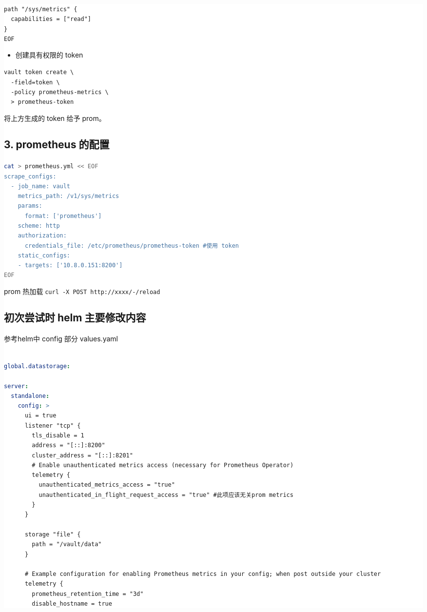 ```
path "/sys/metrics" {
  capabilities = ["read"]
}
EOF
```
- 创建具有权限的 token
```
vault token create \
  -field=token \
  -policy prometheus-metrics \
  > prometheus-token
```

将上方生成的 token 给予 prom。
## 3. prometheus 的配置
```bash
cat > prometheus.yml << EOF
scrape_configs:
  - job_name: vault
    metrics_path: /v1/sys/metrics
    params:
      format: ['prometheus']
    scheme: http
    authorization:
      credentials_file: /etc/prometheus/prometheus-token #使用 token
    static_configs:
    - targets: ['10.8.0.151:8200']
EOF
```
prom 热加载 `curl -X POST http://xxxx/-/reload`


##  初次尝试时 helm 主要修改内容
参考helm中 config 部分
values.yaml 
```yaml TI:"values"

global.datastorage:

server:
  standalone:
    config: >
      ui = true
      listener "tcp" {
        tls_disable = 1
        address = "[::]:8200"
        cluster_address = "[::]:8201"
        # Enable unauthenticated metrics access (necessary for Prometheus Operator)
        telemetry {
          unauthenticated_metrics_access = "true"
          unauthenticated_in_flight_request_access = "true" #此项应该无关prom metrics
        }
      }

      storage "file" {
        path = "/vault/data"
      }    

      # Example configuration for enabling Prometheus metrics in your config; when post outside your cluster
      telemetry {
        prometheus_retention_time = "3d"
        disable_hostname = true
```